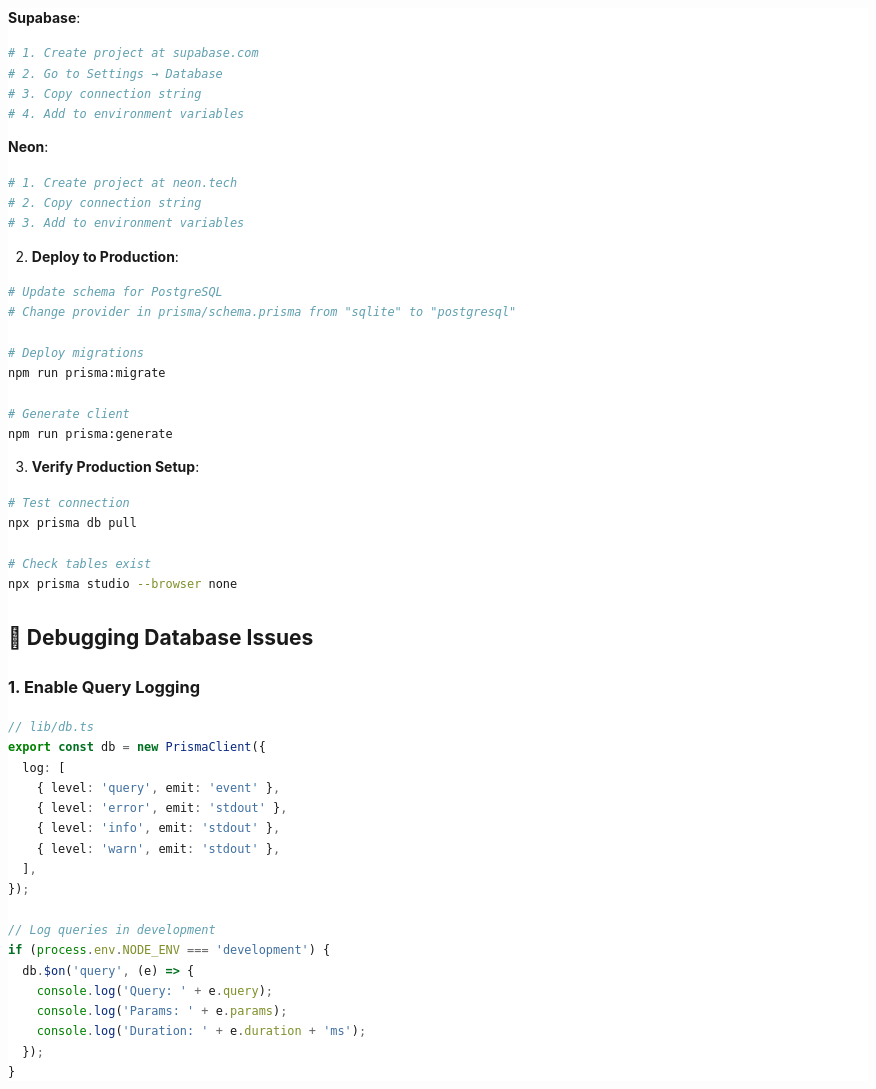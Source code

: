 **Supabase**:
```bash
# 1. Create project at supabase.com
# 2. Go to Settings → Database
# 3. Copy connection string
# 4. Add to environment variables
```

**Neon**:
```bash
# 1. Create project at neon.tech
# 2. Copy connection string
# 3. Add to environment variables
```

2. **Deploy to Production**:
```bash
# Update schema for PostgreSQL
# Change provider in prisma/schema.prisma from "sqlite" to "postgresql"

# Deploy migrations
npm run prisma:migrate

# Generate client
npm run prisma:generate
```

3. **Verify Production Setup**:
```bash
# Test connection
npx prisma db pull

# Check tables exist
npx prisma studio --browser none
```

## 🐛 Debugging Database Issues

### 1. Enable Query Logging

```typescript
// lib/db.ts
export const db = new PrismaClient({
  log: [
    { level: 'query', emit: 'event' },
    { level: 'error', emit: 'stdout' },
    { level: 'info', emit: 'stdout' },
    { level: 'warn', emit: 'stdout' },
  ],
});

// Log queries in development
if (process.env.NODE_ENV === 'development') {
  db.$on('query', (e) => {
    console.log('Query: ' + e.query);
    console.log('Params: ' + e.params);
    console.log('Duration: ' + e.duration + 'ms');
  });
}
```
